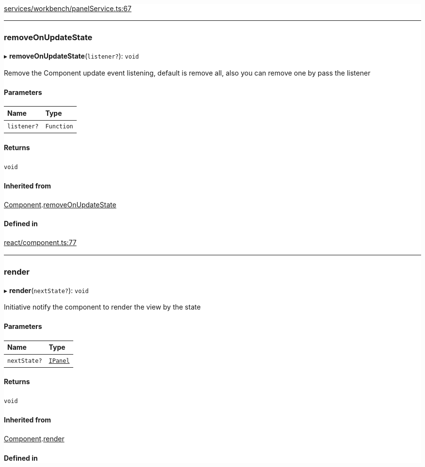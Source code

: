 [services/workbench/panelService.ts:67](https://github.com/DTStack/molecule/blob/3e6bc450/src/services/workbench/panelService.ts#L67)

---

### removeOnUpdateState

▸ **removeOnUpdateState**(`listener?`): `void`

Remove the Component update event listening, default is remove all,
also you can remove one by pass the listener

#### Parameters

| Name        | Type       |
| :---------- | :--------- |
| `listener?` | `Function` |

#### Returns

`void`

#### Inherited from

[Component](../classes/molecule.react.Component).[removeOnUpdateState](../classes/molecule.react.Component#removeonupdatestate)

#### Defined in

[react/component.ts:77](https://github.com/DTStack/molecule/blob/3e6bc450/src/react/component.ts#L77)

---

### render

▸ **render**(`nextState?`): `void`

Initiative notify the component to render the view by the state

#### Parameters

| Name         | Type                              |
| :----------- | :-------------------------------- |
| `nextState?` | [`IPanel`](molecule.model.IPanel) |

#### Returns

`void`

#### Inherited from

[Component](../classes/molecule.react.Component).[render](../classes/molecule.react.Component#render)

#### Defined in
